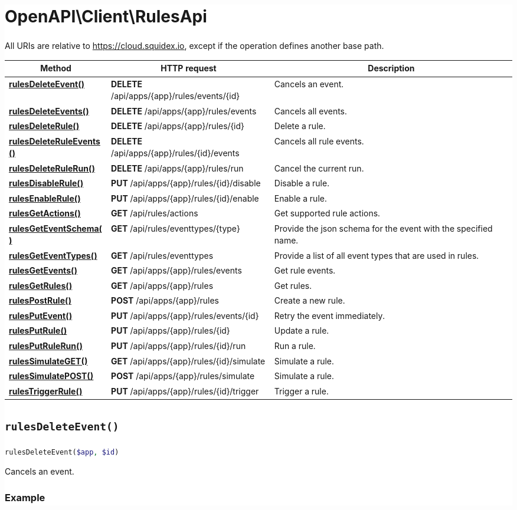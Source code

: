 # OpenAPI\Client\RulesApi

All URIs are relative to https://cloud.squidex.io, except if the operation defines another base path.

| Method | HTTP request | Description |
| ------------- | ------------- | ------------- |
| [**rulesDeleteEvent()**](RulesApi.md#rulesDeleteEvent) | **DELETE** /api/apps/{app}/rules/events/{id} | Cancels an event. |
| [**rulesDeleteEvents()**](RulesApi.md#rulesDeleteEvents) | **DELETE** /api/apps/{app}/rules/events | Cancels all events. |
| [**rulesDeleteRule()**](RulesApi.md#rulesDeleteRule) | **DELETE** /api/apps/{app}/rules/{id} | Delete a rule. |
| [**rulesDeleteRuleEvents()**](RulesApi.md#rulesDeleteRuleEvents) | **DELETE** /api/apps/{app}/rules/{id}/events | Cancels all rule events. |
| [**rulesDeleteRuleRun()**](RulesApi.md#rulesDeleteRuleRun) | **DELETE** /api/apps/{app}/rules/run | Cancel the current run. |
| [**rulesDisableRule()**](RulesApi.md#rulesDisableRule) | **PUT** /api/apps/{app}/rules/{id}/disable | Disable a rule. |
| [**rulesEnableRule()**](RulesApi.md#rulesEnableRule) | **PUT** /api/apps/{app}/rules/{id}/enable | Enable a rule. |
| [**rulesGetActions()**](RulesApi.md#rulesGetActions) | **GET** /api/rules/actions | Get supported rule actions. |
| [**rulesGetEventSchema()**](RulesApi.md#rulesGetEventSchema) | **GET** /api/rules/eventtypes/{type} | Provide the json schema for the event with the specified name. |
| [**rulesGetEventTypes()**](RulesApi.md#rulesGetEventTypes) | **GET** /api/rules/eventtypes | Provide a list of all event types that are used in rules. |
| [**rulesGetEvents()**](RulesApi.md#rulesGetEvents) | **GET** /api/apps/{app}/rules/events | Get rule events. |
| [**rulesGetRules()**](RulesApi.md#rulesGetRules) | **GET** /api/apps/{app}/rules | Get rules. |
| [**rulesPostRule()**](RulesApi.md#rulesPostRule) | **POST** /api/apps/{app}/rules | Create a new rule. |
| [**rulesPutEvent()**](RulesApi.md#rulesPutEvent) | **PUT** /api/apps/{app}/rules/events/{id} | Retry the event immediately. |
| [**rulesPutRule()**](RulesApi.md#rulesPutRule) | **PUT** /api/apps/{app}/rules/{id} | Update a rule. |
| [**rulesPutRuleRun()**](RulesApi.md#rulesPutRuleRun) | **PUT** /api/apps/{app}/rules/{id}/run | Run a rule. |
| [**rulesSimulateGET()**](RulesApi.md#rulesSimulateGET) | **GET** /api/apps/{app}/rules/{id}/simulate | Simulate a rule. |
| [**rulesSimulatePOST()**](RulesApi.md#rulesSimulatePOST) | **POST** /api/apps/{app}/rules/simulate | Simulate a rule. |
| [**rulesTriggerRule()**](RulesApi.md#rulesTriggerRule) | **PUT** /api/apps/{app}/rules/{id}/trigger | Trigger a rule. |


## `rulesDeleteEvent()`

```php
rulesDeleteEvent($app, $id)
```

Cancels an event.

### Example
